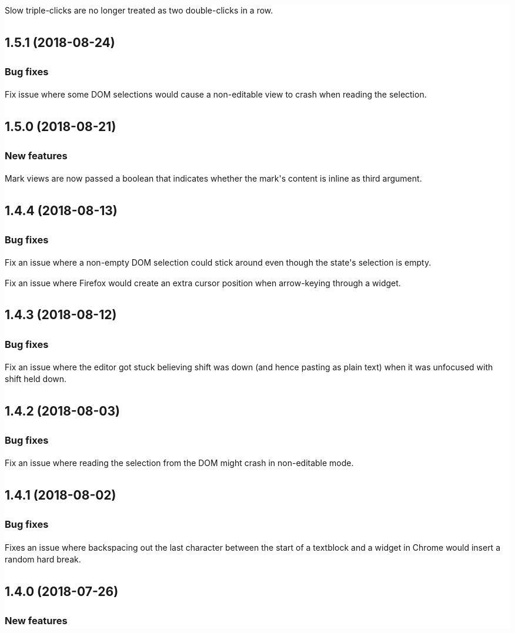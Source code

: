 Slow triple-clicks are no longer treated as two double-clicks in a row.

## 1.5.1 (2018-08-24)

### Bug fixes

Fix issue where some DOM selections would cause a non-editable view to crash when reading the selection.

## 1.5.0 (2018-08-21)

### New features

Mark views are now passed a boolean that indicates whether the mark's content is inline as third argument.

## 1.4.4 (2018-08-13)

### Bug fixes

Fix an issue where a non-empty DOM selection could stick around even though the state's selection is empty.

Fix an issue where Firefox would create an extra cursor position when arrow-keying through a widget.

## 1.4.3 (2018-08-12)

### Bug fixes

Fix an issue where the editor got stuck believing shift was down (and hence pasting as plain text) when it was unfocused with shift held down.

## 1.4.2 (2018-08-03)

### Bug fixes

Fix an issue where reading the selection from the DOM might crash in non-editable mode.

## 1.4.1 (2018-08-02)

### Bug fixes

Fixes an issue where backspacing out the last character between the start of a textblock and a widget in Chrome would insert a random hard break.

## 1.4.0 (2018-07-26)

### New features
